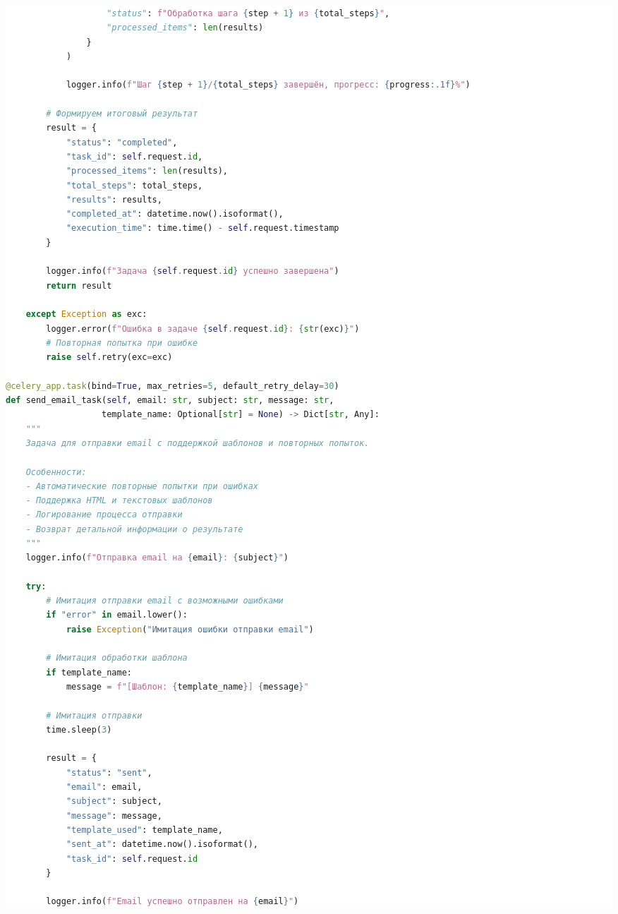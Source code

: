 ```python
                    "status": f"Обработка шага {step + 1} из {total_steps}",
                    "processed_items": len(results)
                }
            )
            
            logger.info(f"Шаг {step + 1}/{total_steps} завершён, прогресс: {progress:.1f}%")
        
        # Формируем итоговый результат
        result = {
            "status": "completed",
            "task_id": self.request.id,
            "processed_items": len(results),
            "total_steps": total_steps,
            "results": results,
            "completed_at": datetime.now().isoformat(),
            "execution_time": time.time() - self.request.timestamp
        }
        
        logger.info(f"Задача {self.request.id} успешно завершена")
        return result
        
    except Exception as exc:
        logger.error(f"Ошибка в задаче {self.request.id}: {str(exc)}")
        # Повторная попытка при ошибке
        raise self.retry(exc=exc)

@celery_app.task(bind=True, max_retries=5, default_retry_delay=30)
def send_email_task(self, email: str, subject: str, message: str, 
                   template_name: Optional[str] = None) -> Dict[str, Any]:
    """
    Задача для отправки email с поддержкой шаблонов и повторных попыток.
    
    Особенности:
    - Автоматические повторные попытки при ошибках
    - Поддержка HTML и текстовых шаблонов
    - Логирование процесса отправки
    - Возврат детальной информации о результате
    """
    logger.info(f"Отправка email на {email}: {subject}")
    
    try:
        # Имитация отправки email с возможными ошибками
        if "error" in email.lower():
            raise Exception("Имитация ошибки отправки email")
        
        # Имитация обработки шаблона
        if template_name:
            message = f"[Шаблон: {template_name}] {message}"
        
        # Имитация отправки
        time.sleep(3)
        
        result = {
            "status": "sent",
            "email": email,
            "subject": subject,
            "message": message,
            "template_used": template_name,
            "sent_at": datetime.now().isoformat(),
            "task_id": self.request.id
        }
        
        logger.info(f"Email успешно отправлен на {email}")
```